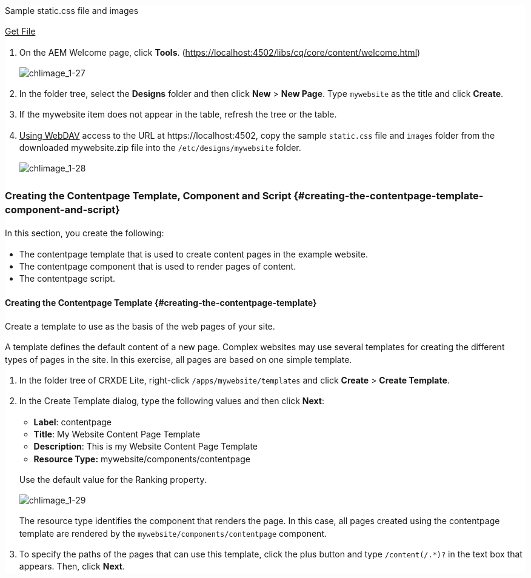 Sample static.css file and images

[Get File](assets/mywebsite.zip)

1. On the AEM Welcome page, click **Tools**. ([https://localhost:4502/libs/cq/core/content/welcome.html](https://localhost:4502/libs/cq/core/content/welcome.html))

   ![chlimage_1-27](assets/chlimage_1-27.png)

1. In the folder tree, select the **Designs** folder and then click **New** > **New Page**. Type `mywebsite` as the title and click **Create**.

1. If the mywebsite item does not appear in the table, refresh the tree or the table.

1. [Using WebDAV](/help/sites-administering/webdav-access.md) access to the URL at https://localhost:4502, copy the sample `static.css` file and `images` folder from the downloaded mywebsite.zip file into the `/etc/designs/mywebsite` folder.

   ![chlimage_1-28](assets/chlimage_1-28.png)

### Creating the Contentpage Template, Component and Script {#creating-the-contentpage-template-component-and-script}

In this section, you create the following:

* The contentpage template that is used to create content pages in the example website.
* The contentpage component that is used to render pages of content.
* The contentpage script.

#### Creating the Contentpage Template {#creating-the-contentpage-template}

Create a template to use as the basis of the web pages of your site.

A template defines the default content of a new page. Complex websites may use several templates for creating the different types of pages in the site. In this exercise, all pages are based on one simple template.

1. In the folder tree of CRXDE Lite, right-click `/apps/mywebsite/templates` and click **Create** &gt; **Create Template**.

1. In the Create Template dialog, type the following values and then click **Next**:

    * **Label**: contentpage
    * **Title**: My Website Content Page Template
    * **Description**: This is my Website Content Page Template
    * **Resource Type:** mywebsite/components/contentpage

   Use the default value for the Ranking property.

   ![chlimage_1-29](assets/chlimage_1-29.png)

   The resource type identifies the component that renders the page. In this case, all pages created using the contentpage template are rendered by the `mywebsite/components/contentpage` component.

1. To specify the paths of the pages that can use this template, click the plus button and type `/content(/.*)?` in the text box that appears. Then, click **Next**.
